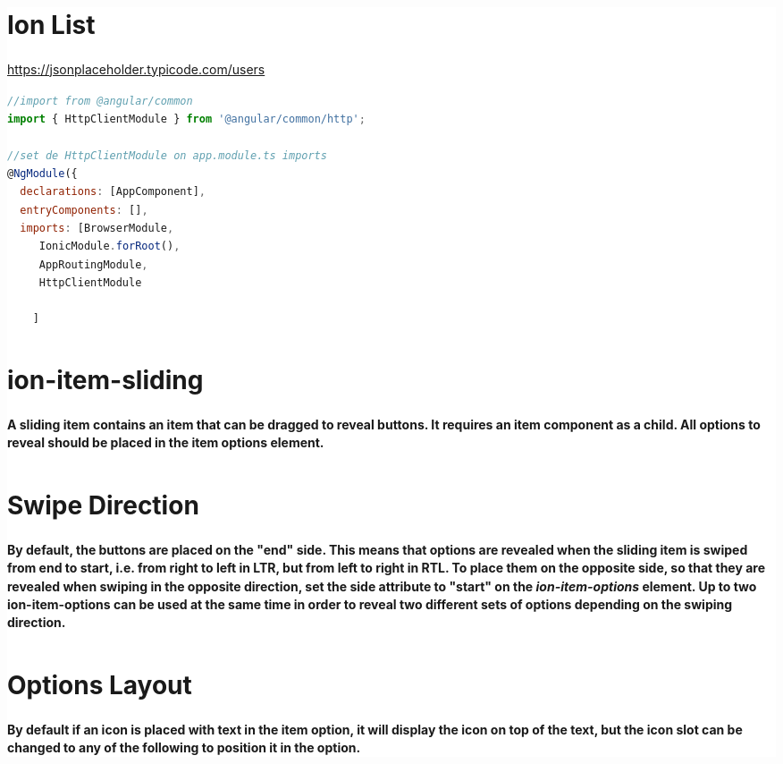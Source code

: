 
# 

# Ion List


https://jsonplaceholder.typicode.com/users


~~~javascript
//import from @angular/common
import { HttpClientModule } from '@angular/common/http';

//set de HttpClientModule on app.module.ts imports
@NgModule({
  declarations: [AppComponent],
  entryComponents: [],
  imports: [BrowserModule,
     IonicModule.forRoot(), 
     AppRoutingModule,
     HttpClientModule
    
    ]
~~~
# 
# ion-item-sliding

#### A sliding item contains an item that can be dragged to reveal buttons. It requires an item component as a child. All options to reveal should be placed in the item options element.
#

# Swipe Direction
#### By default, the buttons are placed on the **"end"** side. This means that options are revealed when the sliding item is swiped from end to start, i.e. from right to left in LTR, but from left to right in RTL. To place them on the opposite side, so that they are revealed when swiping in the opposite direction, set the side attribute to **"start"** on the ***ion-item-options*** element. Up to two ion-item-options can be used at the same time in order to reveal two different sets of options depending on the swiping direction.
#

# Options Layout
#### By default if an icon is placed with text in the item option, it will display the icon on top of the text, but the icon slot can be changed to any of the following to position it in the option.


[Angular Alert Components]: http://limni.net/blog/
[Go to Ion Button ionic home page here]: https://ionicframework.com/docs/api/button
[Go to Ion Cards ionic home page here]: https://ionicframework.com/docs/api/card